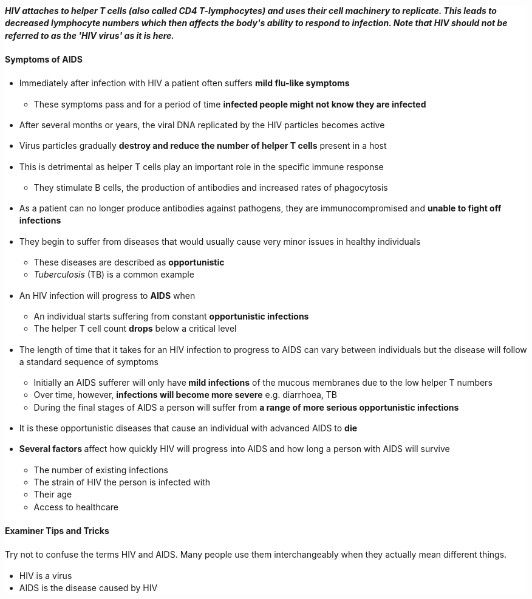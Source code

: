 <i><b>HIV attaches to helper T cells (also called CD4 T-lymphocytes) and uses their cell machinery to replicate. This leads to decreased lymphocyte numbers which then affects the body's ability to respond to infection. Note that HIV should not be referred to as the 'HIV virus' as it is here.</b></i>

#### Symptoms of AIDS

* Immediately after infection with HIV a patient often suffers <b>mild flu-like symptoms</b>

  + These symptoms pass and for a period of time <b>infected people might not know they are infected</b>
* After several months or years, the viral DNA replicated by the HIV particles becomes active
* Virus particles gradually <b>destroy and reduce the number of helper T cells</b> present in a host
* This is detrimental as helper T cells play an important role in the specific immune response

  + They stimulate B cells, the production of antibodies and increased rates of phagocytosis
* As a patient can no longer produce antibodies against pathogens, they are immunocompromised and <b>unable to fight off infections</b>
* They begin to suffer from diseases that would usually cause very minor issues in healthy individuals

  + These diseases are described as <b>opportunistic</b>
  + <i>Tuberculosis</i> (TB) is a common example
* An HIV infection will progress to <b>AIDS</b> when

  + An individual starts suffering from constant <b>opportunistic infections</b>
  + The helper T cell count <b>drops</b> below a critical level
* The length of time that it takes for an HIV infection to progress to AIDS can vary between individuals but the disease will follow a standard sequence of symptoms

  + Initially an AIDS sufferer will only have<b> mild infections</b> of the mucous membranes due to the low helper T numbers
  + Over time, however, <b>infections will become more severe</b> e.g. diarrhoea, TB
  + During the final stages of AIDS a person will suffer from <b>a range of more serious opportunistic infections</b>
* It is these opportunistic diseases that cause an individual with advanced AIDS to <b>die</b>
* <b>Several factors </b>affect how quickly HIV will progress into AIDS and how long a person with AIDS will survive

  + The number of existing infections
  + The strain of HIV the person is infected with
  + Their age
  + Access to healthcare

#### Examiner Tips and Tricks

Try not to confuse the terms HIV and AIDS. Many people use them interchangeably when they actually mean different things.

* HIV is a virus
* AIDS is the disease caused by HIV